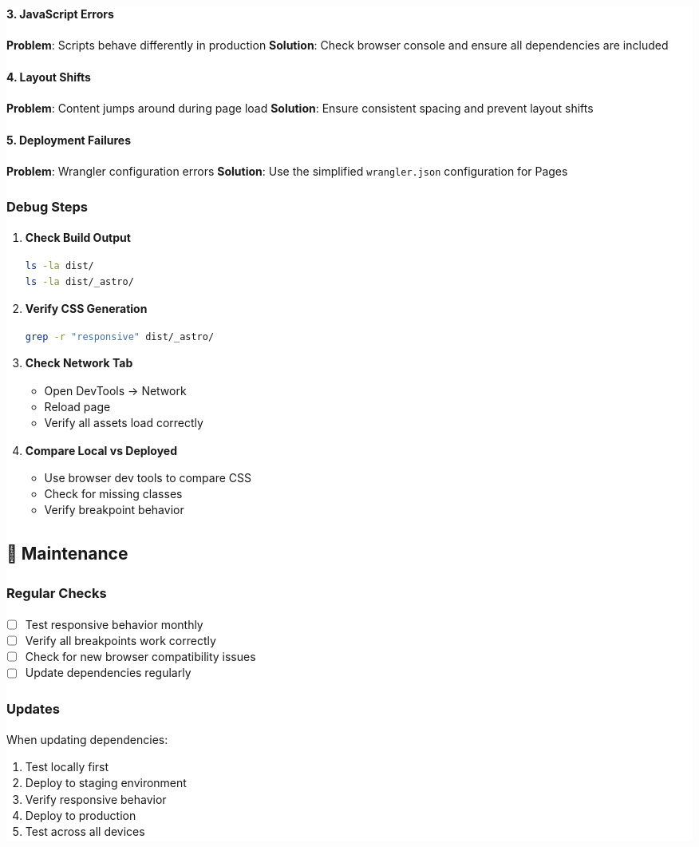 #### 3. JavaScript Errors

**Problem**: Scripts behave differently in production
**Solution**: Check browser console and ensure all dependencies are included

#### 4. Layout Shifts

**Problem**: Content jumps around during page load
**Solution**: Ensure consistent spacing and prevent layout shifts

#### 5. Deployment Failures

**Problem**: Wrangler configuration errors
**Solution**: Use the simplified `wrangler.json` configuration for Pages

### Debug Steps

1. **Check Build Output**

   ```bash
   ls -la dist/
   ls -la dist/_astro/
   ```

2. **Verify CSS Generation**

   ```bash
   grep -r "responsive" dist/_astro/
   ```

3. **Check Network Tab**

   - Open DevTools → Network
   - Reload page
   - Verify all assets load correctly

4. **Compare Local vs Deployed**
   - Use browser dev tools to compare CSS
   - Check for missing classes
   - Verify breakpoint behavior

## 🔄 Maintenance

### Regular Checks

- [ ] Test responsive behavior monthly
- [ ] Verify all breakpoints work correctly
- [ ] Check for new browser compatibility issues
- [ ] Update dependencies regularly

### Updates

When updating dependencies:

1. Test locally first
2. Deploy to staging environment
3. Verify responsive behavior
4. Deploy to production
5. Test across all devices

